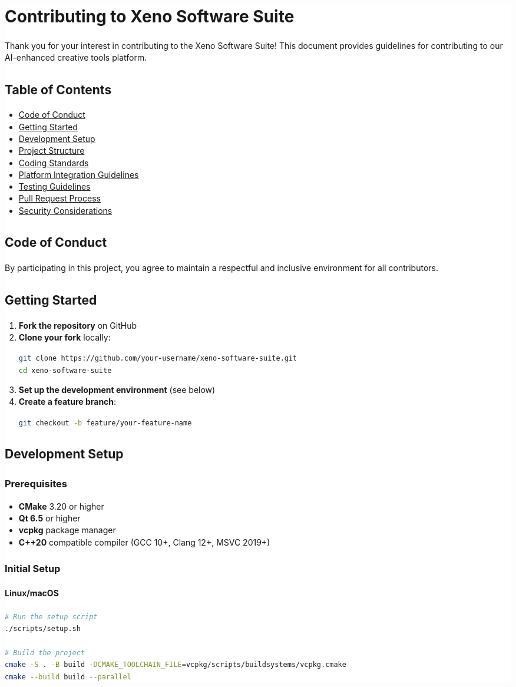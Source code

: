 # Contributing to Xeno Software Suite

Thank you for your interest in contributing to the Xeno Software Suite! This document provides guidelines for contributing to our AI-enhanced creative tools platform.

## Table of Contents

- [Code of Conduct](#code-of-conduct)
- [Getting Started](#getting-started)
- [Development Setup](#development-setup)
- [Project Structure](#project-structure)
- [Coding Standards](#coding-standards)
- [Platform Integration Guidelines](#platform-integration-guidelines)
- [Testing Guidelines](#testing-guidelines)
- [Pull Request Process](#pull-request-process)
- [Security Considerations](#security-considerations)

## Code of Conduct

By participating in this project, you agree to maintain a respectful and inclusive environment for all contributors.

## Getting Started

1. **Fork the repository** on GitHub
2. **Clone your fork** locally:
   ```bash
   git clone https://github.com/your-username/xeno-software-suite.git
   cd xeno-software-suite
   ```
3. **Set up the development environment** (see below)
4. **Create a feature branch**:
   ```bash
   git checkout -b feature/your-feature-name
   ```

## Development Setup

### Prerequisites

- **CMake** 3.20 or higher
- **Qt 6.5** or higher
- **vcpkg** package manager
- **C++20** compatible compiler (GCC 10+, Clang 12+, MSVC 2019+)

### Initial Setup

#### Linux/macOS
```bash
# Run the setup script
./scripts/setup.sh

# Build the project
cmake -S . -B build -DCMAKE_TOOLCHAIN_FILE=vcpkg/scripts/buildsystems/vcpkg.cmake
cmake --build build --parallel
```
